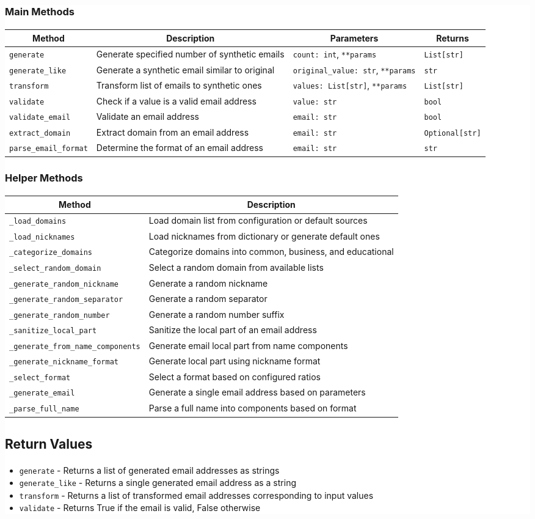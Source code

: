 ### Main Methods

| Method | Description | Parameters | Returns |
|--------|-------------|------------|---------|
| `generate` | Generate specified number of synthetic emails | `count: int`, `**params` | `List[str]` |
| `generate_like` | Generate a synthetic email similar to original | `original_value: str`, `**params` | `str` |
| `transform` | Transform list of emails to synthetic ones | `values: List[str]`, `**params` | `List[str]` |
| `validate` | Check if a value is a valid email address | `value: str` | `bool` |
| `validate_email` | Validate an email address | `email: str` | `bool` |
| `extract_domain` | Extract domain from an email address | `email: str` | `Optional[str]` |
| `parse_email_format` | Determine the format of an email address | `email: str` | `str` |

### Helper Methods

| Method | Description |
|--------|-------------|
| `_load_domains` | Load domain list from configuration or default sources |
| `_load_nicknames` | Load nicknames from dictionary or generate default ones |
| `_categorize_domains` | Categorize domains into common, business, and educational |
| `_select_random_domain` | Select a random domain from available lists |
| `_generate_random_nickname` | Generate a random nickname |
| `_generate_random_separator` | Generate a random separator |
| `_generate_random_number` | Generate a random number suffix |
| `_sanitize_local_part` | Sanitize the local part of an email address |
| `_generate_from_name_components` | Generate email local part from name components |
| `_generate_nickname_format` | Generate local part using nickname format |
| `_select_format` | Select a format based on configured ratios |
| `_generate_email` | Generate a single email address based on parameters |
| `_parse_full_name` | Parse a full name into components based on format |

## Return Values

- `generate` - Returns a list of generated email addresses as strings
- `generate_like` - Returns a single generated email address as a string
- `transform` - Returns a list of transformed email addresses corresponding to input values
- `validate` - Returns True if the email is valid, False otherwise
